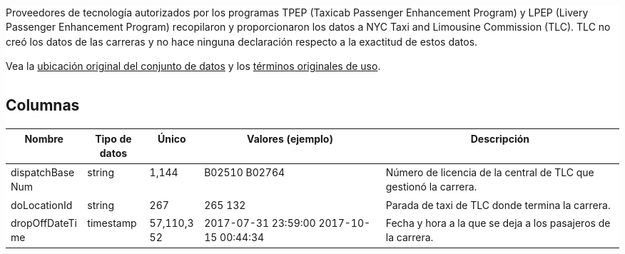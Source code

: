 Proveedores de tecnología autorizados por los programas TPEP (Taxicab Passenger Enhancement Program) y LPEP (Livery Passenger Enhancement Program) recopilaron y proporcionaron los datos a NYC Taxi and Limousine Commission (TLC). TLC no creó los datos de las carreras y no hace ninguna declaración respecto a la exactitud de estos datos.

Vea la [ubicación original del conjunto de datos](https://www1.nyc.gov/site/tlc/about/tlc-trip-record-data.page) y los [términos originales de uso](https://www1.nyc.gov/home/terms-of-use.page).

## <a name="columns"></a>Columnas

| Nombre            | Tipo de datos | Único      | Valores (ejemplo)                         | Descripción                                                                                                                                                                                                                                                                                                                                                                                                                                                                                                                                                                                                                                                                                                                                                                                                                                  |
|-----------------|-----------|-------------|-----------------------------------------|----------------------------------------------------------------------------------------------------------------------------------------------------------------------------------------------------------------------------------------------------------------------------------------------------------------------------------------------------------------------------------------------------------------------------------------------------------------------------------------------------------------------------------------------------------------------------------------------------------------------------------------------------------------------------------------------------------------------------------------------------------------------------------------------------------------------------------------------|
| dispatchBaseNum | string    | 1,144       | B02510 B02764                           | Número de licencia de la central de TLC que gestionó la carrera.                                                                                                                                                                                                                                                                                                                                                                                                                                                                                                                                                                                                                                                                                                                                                                             |
| doLocationId    | string    | 267         | 265 132                                 | Parada de taxi de TLC donde termina la carrera.                                                                                                                                                                                                                                                                                                                                                                                                                                                                                                                                                                                                                                                                                                                                                                                                       |
| dropOffDateTime | timestamp | 57,110,352  | 2017-07-31 23:59:00 2017-10-15 00:44:34 | Fecha y hora a la que se deja a los pasajeros de la carrera.                                                                                                                                                                                                                                                                                                                                                                                                                                                                                                                                                                                                                                                                                                                                                                                                       |